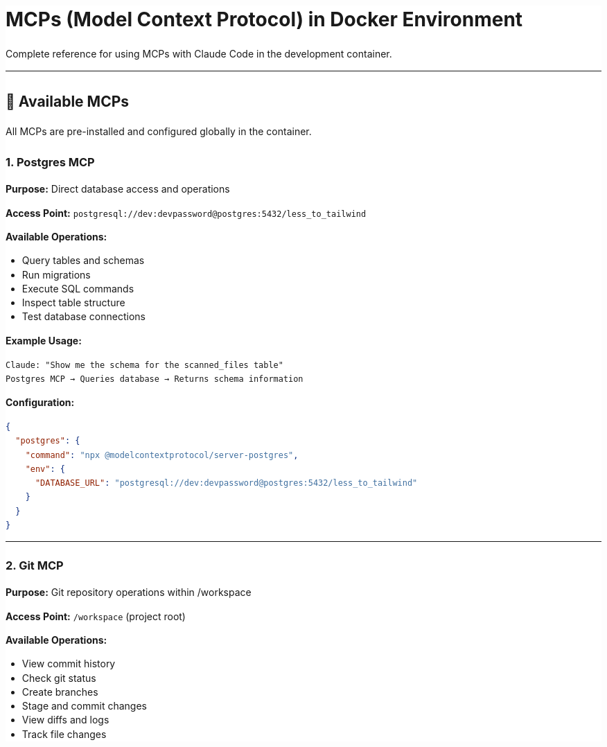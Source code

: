 # MCPs (Model Context Protocol) in Docker Environment

Complete reference for using MCPs with Claude Code in the development container.

---

## 🔌 Available MCPs

All MCPs are pre-installed and configured globally in the container.

### 1. Postgres MCP

**Purpose:** Direct database access and operations

**Access Point:** `postgresql://dev:devpassword@postgres:5432/less_to_tailwind`

**Available Operations:**
- Query tables and schemas
- Run migrations
- Execute SQL commands
- Inspect table structure
- Test database connections

**Example Usage:**
```
Claude: "Show me the schema for the scanned_files table"
Postgres MCP → Queries database → Returns schema information
```

**Configuration:**
```json
{
  "postgres": {
    "command": "npx @modelcontextprotocol/server-postgres",
    "env": {
      "DATABASE_URL": "postgresql://dev:devpassword@postgres:5432/less_to_tailwind"
    }
  }
}
```

---

### 2. Git MCP

**Purpose:** Git repository operations within /workspace

**Access Point:** `/workspace` (project root)

**Available Operations:**
- View commit history
- Check git status
- Create branches
- Stage and commit changes
- View diffs and logs
- Track file changes
